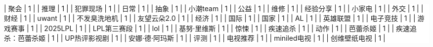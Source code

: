 | 聚会 | 1 |
| 推理 | 1 |
| 犯罪现场 | 1 |
| 日常 | 1 |
| 抽象 | 1 |
| 小潮team | 1 |
| 公益 | 1 |
| 维修 | 1 |
| 经验分享 | 1 |
| 小家电 | 1 |
| 外交 | 1 |
| 财经 | 1 |
| uwant | 1 |
| 不发臭洗地机 | 1 |
| 友望云朵2.0 | 1 |
| 经济 | 1 |
| 国际 | 1 |
| 国家 | 1 |
| AL | 1 |
| 英雄联盟 | 1 |
| 电子竞技 | 1 |
| 游戏赛事 | 1 |
| 2025LPL | 1 |
| LPL第三赛段 | 1 |
| lol | 1 |
| 基努·里维斯 | 1 |
| 惊悚 | 1 |
| 疾速追杀 | 1 |
| 动作 | 1 |
| 芭蕾杀姬 | 1 |
| 疾速追杀：芭蕾杀姬 | 1 |
| UP热评影视剧 | 1 |
| 安娜·德·阿玛斯 | 1 |
| 评测 | 1 |
| 电视推荐 | 1 |
| miniled电视 | 1 |
| 创维壁纸电视 | 1 |